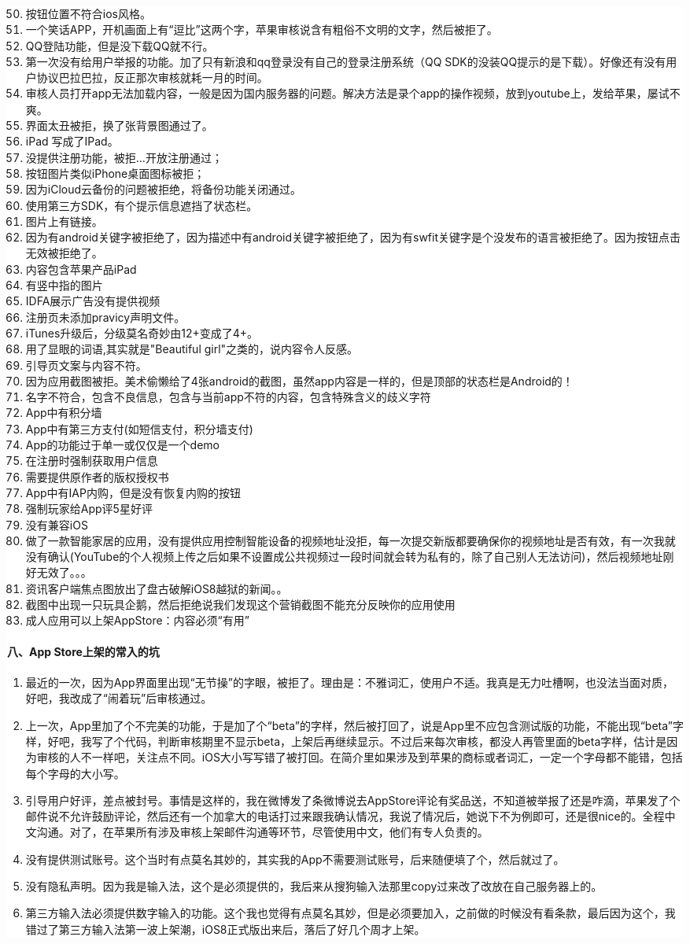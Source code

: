 50. 按钮位置不符合ios风格。
51. 一个笑话APP，开机画面上有“逗比”这两个字，苹果审核说含有粗俗不文明的文字，然后被拒了。
52. QQ登陆功能，但是没下载QQ就不行。
53. 第一次没有给用户举报的功能。加了只有新浪和qq登录没有自己的登录注册系统（QQ SDK的没装QQ提示的是下载）。好像还有没有用户协议巴拉巴拉，反正那次审核就耗一月的时间。
54. 审核人员打开app无法加载内容，一般是因为国内服务器的问题。解决方法是录个app的操作视频，放到youtube上，发给苹果，屡试不爽。
55. 界面太丑被拒，换了张背景图通过了。
56. iPad 写成了IPad。
57. 没提供注册功能，被拒...开放注册通过；
58. 按钮图片类似iPhone桌面图标被拒；
59. 因为iCloud云备份的问题被拒绝，将备份功能关闭通过。
60. 使用第三方SDK，有个提示信息遮挡了状态栏。
61. 图片上有链接。
62. 因为有android关键字被拒绝了，因为描述中有android关键字被拒绝了，因为有swfit关键字是个没发布的语言被拒绝了。因为按钮点击无效被拒绝了。
63. 内容包含苹果产品iPad
64. 有竖中指的图片
65. IDFA展示广告没有提供视频
66. 注册页未添加pravicy声明文件。
67. iTunes升级后，分级莫名奇妙由12+变成了4+。
68. 用了显眼的词语,其实就是"Beautiful girl"之类的，说内容令人反感。
69. 引导页文案与内容不符。
70. 因为应用截图被拒。美术偷懒给了4张android的截图，虽然app内容是一样的，但是顶部的状态栏是Android的！
71. 名字不符合，包含不良信息，包含与当前app不符的内容，包含特殊含义的歧义字符
72. App中有积分墙
73. App中有第三方支付(如短信支付，积分墙支付)
74. App的功能过于单一或仅仅是一个demo
75. 在注册时强制获取用户信息
76. 需要提供原作者的版权授权书
77. App中有IAP内购，但是没有恢复内购的按钮
78. 强制玩家给App评5星好评
79. 没有兼容iOS
80. 做了一款智能家居的应用，没有提供应用控制智能设备的视频地址没拒，每一次提交新版都要确保你的视频地址是否有效，有一次我就没有确认(YouTube的个人视频上传之后如果不设置成公共视频过一段时间就会转为私有的，除了自己别人无法访问)，然后视频地址刚好无效了。。。
81. 资讯客户端焦点图放出了盘古破解iOS8越狱的新闻。。
82. 截图中出现一只玩具企鹅，然后拒绝说我们发现这个营销截图不能充分反映你的应用使用
83. 成人应用可以上架AppStore：内容必须“有用”

#### 八、App Store上架的常入的坑

1. 最近的一次，因为App界面里出现“无节操”的字眼，被拒了。理由是：不雅词汇，使用户不适。我真是无力吐槽啊，也没法当面对质，好吧，我改成了“闹着玩”后审核通过。

2. 上一次，App里加了个不完美的功能，于是加了个“beta”的字样，然后被打回了，说是App里不应包含测试版的功能，不能出现“beta”字样，好吧，我写了个代码，判断审核期里不显示beta，上架后再继续显示。不过后来每次审核，都没人再管里面的beta字样，估计是因为审核的人不一样吧，关注点不同。iOS大小写写错了被打回。在简介里如果涉及到苹果的商标或者词汇，一定一个字母都不能错，包括每个字母的大小写。

3. 引导用户好评，差点被封号。事情是这样的，我在微博发了条微博说去AppStore评论有奖品送，不知道被举报了还是咋滴，苹果发了个邮件说不允许鼓励评论，然后还有一个加拿大的电话打过来跟我确认情况，我说了情况后，她说下不为例即可，还是很nice的。全程中文沟通。对了，在苹果所有涉及审核上架邮件沟通等环节，尽管使用中文，他们有专人负责的。

4. 没有提供测试账号。这个当时有点莫名其妙的，其实我的App不需要测试账号，后来随便填了个，然后就过了。

5. 没有隐私声明。因为我是输入法，这个是必须提供的，我后来从搜狗输入法那里copy过来改了改放在自己服务器上的。

6. 第三方输入法必须提供数字输入的功能。这个我也觉得有点莫名其妙，但是必须要加入，之前做的时候没有看条款，最后因为这个，我错过了第三方输入法第一波上架潮，iOS8正式版出来后，落后了好几个周才上架。
